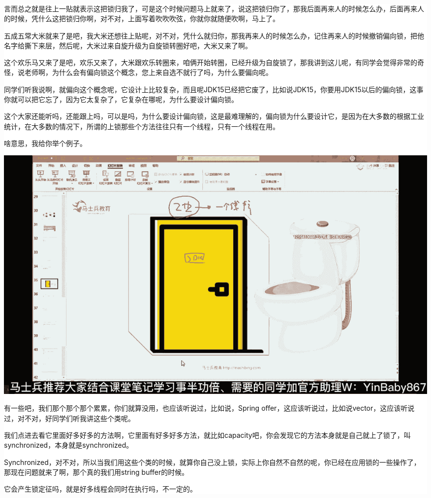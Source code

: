 言而总之就是往上一贴就表示这把锁归我了，可是这个时候问题马上就来了，说这把锁归你了，那我后面再来人的时候怎么办，后面再来人的时候，凭什么这把锁归你啊，对不对，上面写着吹吹吹弦，你就你就随便吹啊，马上了。

五成五常大米就来了是吧，我大米还想往上贴呢，对不对，凭什么就归你，那我再来人的时候怎么办，记住再来人的时候撤销偏向锁，把他名字给撕下来层，然后呢，大米过来自旋升级为自旋锁转圈好吧，大米又来了啊。

这个欢乐马又来了是吧，欢乐又来了，大米跟欢乐转圈来，咱俩开始转圈，已经升级为自旋锁了，那我讲到这儿呢，有同学会觉得非常的奇怪，说老师啊，为什么会有偏向锁这个概念，您上来自选不就行了吗，为什么要偏向呢。

同学们听我说啊，就偏向这个概念呢，它设计上比较复杂，而且呢JDK15已经把它废了，比如说JDK15，你要用JDK15以后的偏向锁，这事你就可以把它忘了，因为它太复杂了，它复杂在哪呢，为什么要设计偏向锁。

这个大家还能听吗，还能跟上吗，可以是吗，为什么要设计偏向锁，这是最难理解的，偏向锁为什么要设计它，是因为在大多数的根据工业统计，在大多数的情况下，所谓的上锁那些个方法往往只有一个线程，只有一个线程在用。

啥意思，我给你举个例子。

![](img/1e859aed0236fc8130554c6866936952_23.png)

有一些吧，我们那个那个那个累累，你们就算没用，也应该听说过，比如说，Spring offer，这应该听说过，比如说vector，这应该听说过，对不对，好同学们听我讲这些个类呢。

我们点进去看它里面好多好多的方法啊，它里面有好多好多方法，就比如capacity吧，你会发现它的方法本身就是自己就上了锁了，叫synchronized，本身就是synchronized。

Synchronized，对不对，所以当我们用这些个类的时候，就算你自己没上锁，实际上你自然不自然的呢，你已经在应用锁的一些操作了，那现在问题就来了啊，那个真的我们用string buffer的时候。

它会产生锁定征吗，就是好多线程会同时在执行吗，不一定的。
